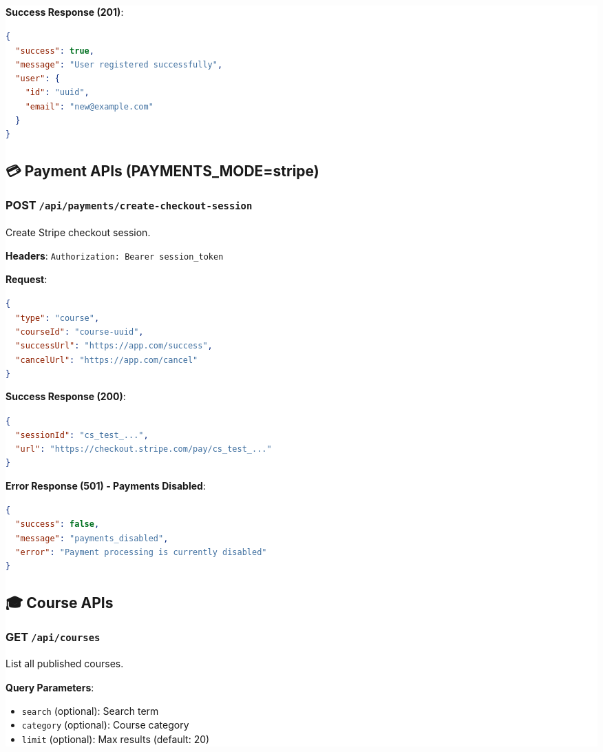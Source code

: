 **Success Response (201)**:
```json
{
  "success": true,
  "message": "User registered successfully",
  "user": {
    "id": "uuid",
    "email": "new@example.com"
  }
}
```

## 💳 Payment APIs (PAYMENTS_MODE=stripe)

### POST `/api/payments/create-checkout-session`
Create Stripe checkout session.

**Headers**: `Authorization: Bearer session_token`

**Request**:
```json
{
  "type": "course",
  "courseId": "course-uuid",
  "successUrl": "https://app.com/success",
  "cancelUrl": "https://app.com/cancel"
}
```

**Success Response (200)**:
```json
{
  "sessionId": "cs_test_...",
  "url": "https://checkout.stripe.com/pay/cs_test_..."
}
```

**Error Response (501) - Payments Disabled**:
```json
{
  "success": false,
  "message": "payments_disabled",
  "error": "Payment processing is currently disabled"
}
```

## 🎓 Course APIs

### GET `/api/courses`
List all published courses.

**Query Parameters**:
- `search` (optional): Search term
- `category` (optional): Course category
- `limit` (optional): Max results (default: 20)
